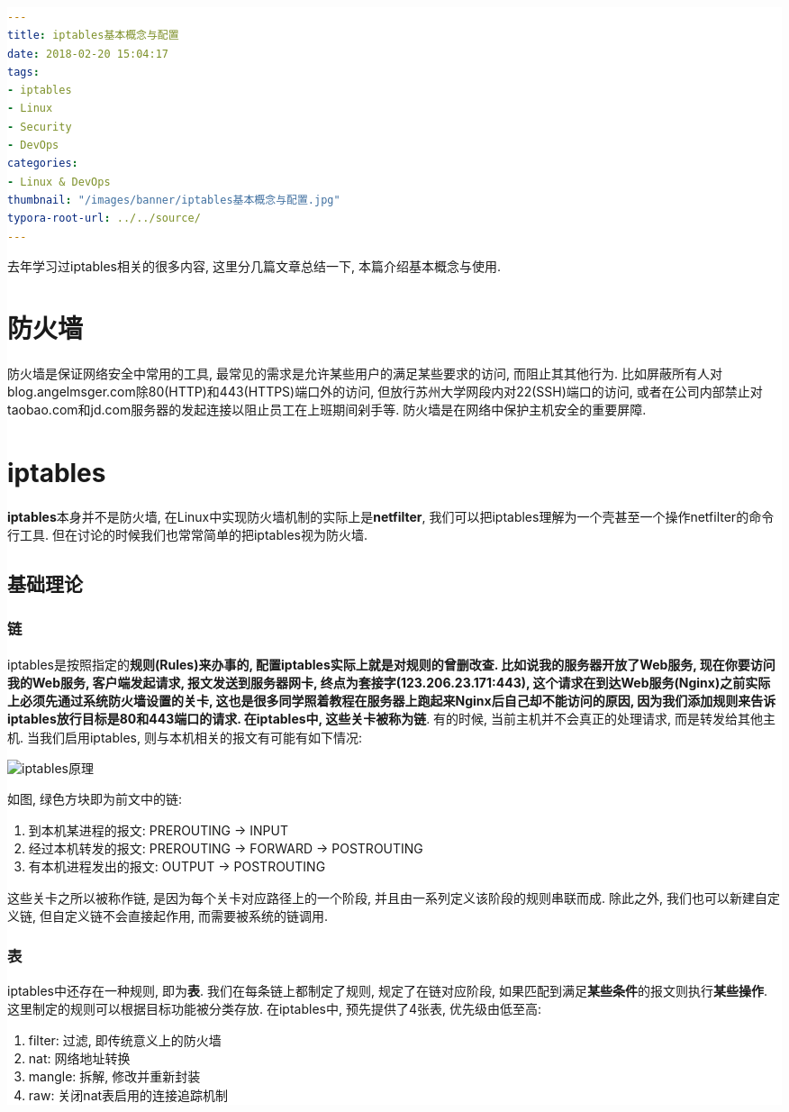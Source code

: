 ```yaml
---
title: iptables基本概念与配置
date: 2018-02-20 15:04:17
tags:
- iptables
- Linux
- Security
- DevOps
categories:
- Linux & DevOps
thumbnail: "/images/banner/iptables基本概念与配置.jpg"
typora-root-url: ../../source/
---
```

去年学习过iptables相关的很多内容, 这里分几篇文章总结一下, 本篇介绍基本概念与使用.

# 防火墙
防火墙是保证网络安全中常用的工具, 最常见的需求是允许某些用户的满足某些要求的访问, 而阻止其其他行为. 比如屏蔽所有人对blog.angelmsger.com除80(HTTP)和443(HTTPS)端口外的访问, 但放行苏州大学网段内对22(SSH)端口的访问, 或者在公司内部禁止对taobao.com和jd.com服务器的发起连接以阻止员工在上班期间剁手等. 防火墙是在网络中保护主机安全的重要屏障.

# iptables
**iptables**本身并不是防火墙, 在Linux中实现防火墙机制的实际上是**netfilter**, 我们可以把iptables理解为一个壳甚至一个操作netfilter的命令行工具. 但在讨论的时候我们也常常简单的把iptables视为防火墙.

## 基础理论

### 链
iptables是按照指定的**规则(Rules)**来办事的, 配置iptables实际上就是对规则的曾删改查. 比如说我的服务器开放了Web服务, 现在你要访问我的Web服务, 客户端发起请求, 报文发送到服务器网卡, 终点为套接字(123.206.23.171:443), 这个请求在到达Web服务(Nginx)之前实际上必须先通过系统防火墙设置的关卡, 这也是很多同学照着教程在服务器上跑起来Nginx后自己却不能访问的原因, 因为我们添加规则来告诉iptables放行目标是80和443端口的请求. 在iptables中, 这些关卡被称为**链**. 有的时候, 当前主机并不会真正的处理请求, 而是转发给其他主机. 当我们启用iptables, 则与本机相关的报文有可能有如下情况:

![iptables原理](/images/iptables%E5%9F%BA%E6%9C%AC%E6%A6%82%E5%BF%B5%E4%B8%8E%E9%85%8D%E7%BD%AE/iptables%E5%8E%9F%E7%90%86.png)

如图, 绿色方块即为前文中的链:

1. 到本机某进程的报文: PREROUTING -> INPUT
2. 经过本机转发的报文: PREROUTING -> FORWARD -> POSTROUTING
3. 有本机进程发出的报文: OUTPUT -> POSTROUTING

这些关卡之所以被称作链, 是因为每个关卡对应路径上的一个阶段, 并且由一系列定义该阶段的规则串联而成. 除此之外, 我们也可以新建自定义链, 但自定义链不会直接起作用, 而需要被系统的链调用.

### 表
iptables中还存在一种规则, 即为**表**. 我们在每条链上都制定了规则, 规定了在链对应阶段, 如果匹配到满足**某些条件**的报文则执行**某些操作**. 这里制定的规则可以根据目标功能被分类存放. 在iptables中, 预先提供了4张表, 优先级由低至高:
1. filter: 过滤, 即传统意义上的防火墙
2. nat: 网络地址转换
3. mangle: 拆解, 修改并重新封装
4. raw: 关闭nat表启用的连接追踪机制
